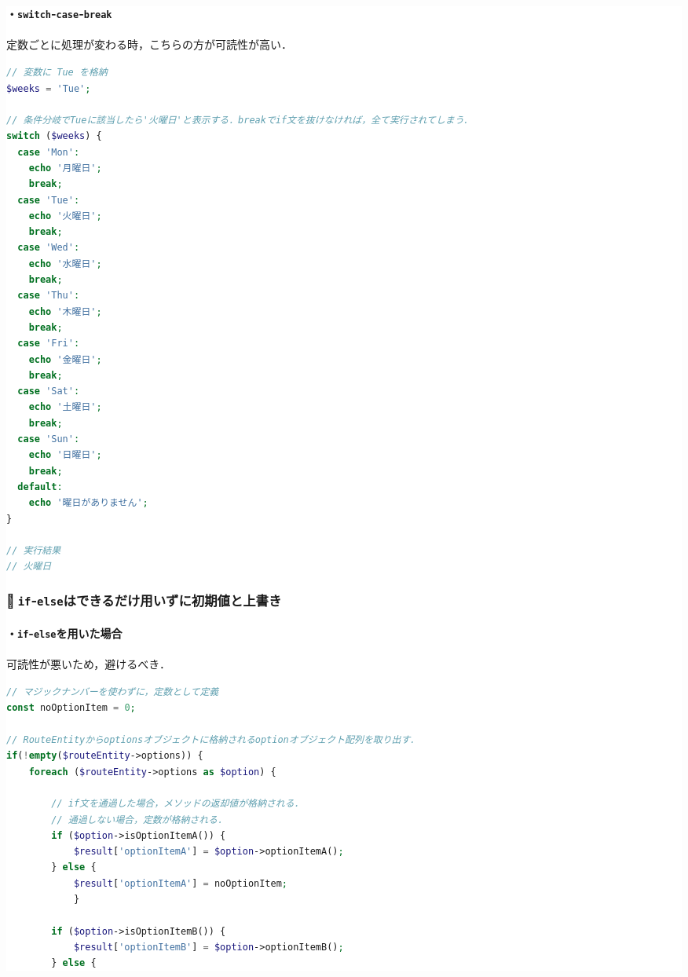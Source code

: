 #### ・```switch```-```case```-```break```

定数ごとに処理が変わる時，こちらの方が可読性が高い．

```PHP
// 変数に Tue を格納
$weeks = 'Tue';
 
// 条件分岐でTueに該当したら'火曜日'と表示する．breakでif文を抜けなければ，全て実行されてしまう．
switch ($weeks) {
  case 'Mon':
    echo '月曜日';
    break;
  case 'Tue':
    echo '火曜日';
    break;
  case 'Wed':
    echo '水曜日';
    break;
  case 'Thu':
    echo '木曜日';
    break;
  case 'Fri':
    echo '金曜日';
    break;
  case 'Sat':
    echo '土曜日';
    break;
  case 'Sun':
    echo '日曜日';
    break;
  default:
    echo '曜日がありません';  
}

// 実行結果
// 火曜日
```



### :pushpin: ```if```-```else```はできるだけ用いずに初期値と上書き

#### ・```if```-```else```を用いた場合

可読性が悪いため，避けるべき．

```PHP
// マジックナンバーを使わずに，定数として定義
const noOptionItem = 0;

// RouteEntityからoptionsオブジェクトに格納されるoptionオブジェクト配列を取り出す．
if(!empty($routeEntity->options)) {
    foreach ($routeEntity->options as $option) {
    
        // if文を通過した場合，メソッドの返却値が格納される．
        // 通過しない場合，定数が格納される．
        if ($option->isOptionItemA()) {
            $result['optionItemA'] = $option->optionItemA();
        } else {
            $result['optionItemA'] = noOptionItem;
            }
        
        if ($option->isOptionItemB()) {
            $result['optionItemB'] = $option->optionItemB();
        } else {
```